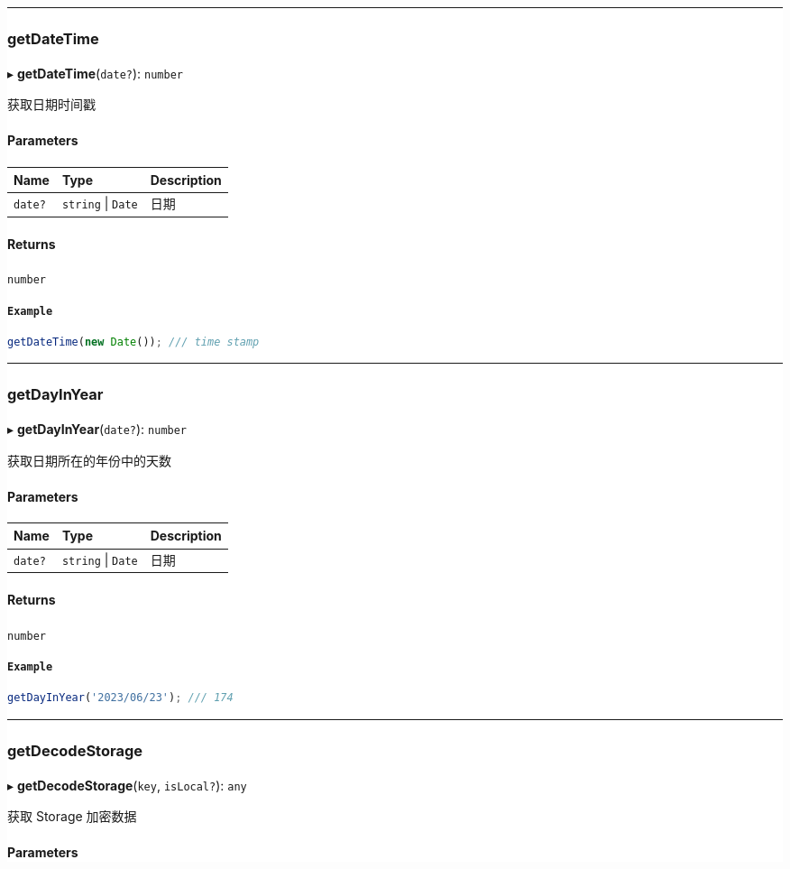 ___

### getDateTime

▸ **getDateTime**(`date?`): `number`

获取日期时间戳

#### Parameters

| Name | Type | Description |
| :------ | :------ | :------ |
| `date?` | `string` \| `Date` | 日期 |

#### Returns

`number`

**`Example`**

```ts
getDateTime(new Date()); /// time stamp
```

___

### getDayInYear

▸ **getDayInYear**(`date?`): `number`

获取日期所在的年份中的天数

#### Parameters

| Name | Type | Description |
| :------ | :------ | :------ |
| `date?` | `string` \| `Date` | 日期 |

#### Returns

`number`

**`Example`**

```ts
getDayInYear('2023/06/23'); /// 174
```

___

### getDecodeStorage

▸ **getDecodeStorage**(`key`, `isLocal?`): `any`

获取 Storage 加密数据

#### Parameters
